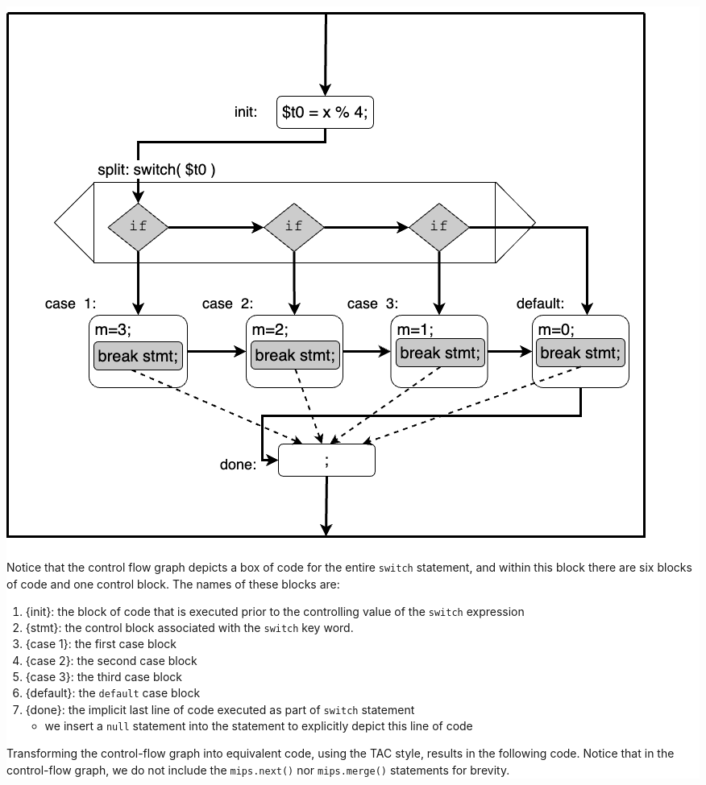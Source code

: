 ![Control Flow Graph for a switch statement](./TAC_transformation/switch.png)


Notice that the control flow graph depicts a box of code for the entire `switch` statement, and within this block there are six blocks of code and one control block. The names of these blocks are:

  1. {init}: the block of code that is executed prior to the controlling value of the `switch` expression
  1. {stmt}: the control block associated with the `switch` key word.
  1. {case 1}: the first case block 
  1. {case 2}: the second case block
  1. {case 3}: the third case block
  1. {default}: the `default` case block
  1. {done}: the implicit last line of code executed as part of `switch` statement
     * we insert a `null` statement into the statement to explicitly depict this line of code


Transforming the control-flow graph into equivalent code, using the TAC style, results in the following code.  Notice that in the control-flow graph, we do not include the `mips.next()` nor `mips.merge()` statements for brevity.
